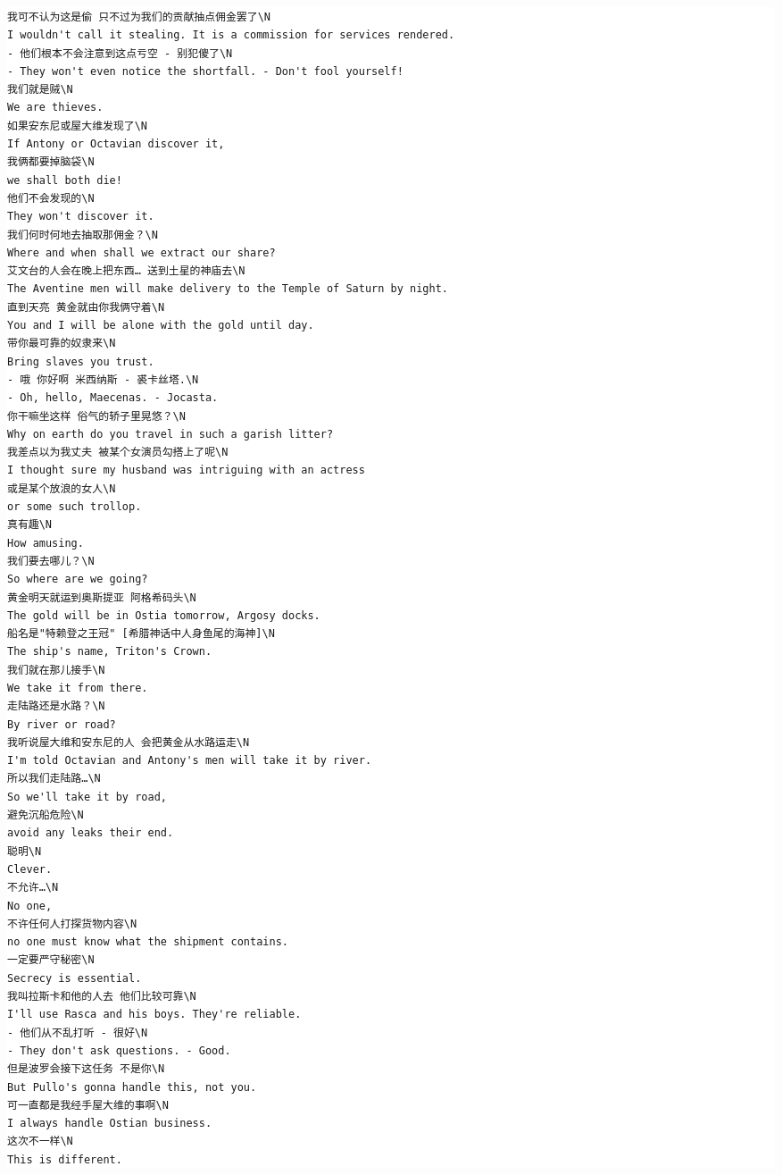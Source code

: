 	我可不认为这是偷 只不过为我们的贡献抽点佣金罢了\N
	I wouldn't call it stealing. It is a commission for services rendered.
	- 他们根本不会注意到这点亏空 - 别犯傻了\N
	- They won't even notice the shortfall. - Don't fool yourself!
	我们就是贼\N
	We are thieves.
	如果安东尼或屋大维发现了\N
	If Antony or Octavian discover it,
	我俩都要掉脑袋\N
	we shall both die!
	他们不会发现的\N
	They won't discover it.
	我们何时何地去抽取那佣金？\N
	Where and when shall we extract our share?
	艾文台的人会在晚上把东西… 送到土星的神庙去\N
	The Aventine men will make delivery to the Temple of Saturn by night.
	直到天亮 黄金就由你我俩守着\N
	You and I will be alone with the gold until day.
	带你最可靠的奴隶来\N
	Bring slaves you trust.
	- 哦 你好啊 米西纳斯 - 裘卡丝塔.\N
	- Oh, hello, Maecenas. - Jocasta.
	你干嘛坐这样 俗气的轿子里晃悠？\N
	Why on earth do you travel in such a garish litter?
	我差点以为我丈夫 被某个女演员勾搭上了呢\N
	I thought sure my husband was intriguing with an actress
	或是某个放浪的女人\N
	or some such trollop.
	真有趣\N
	How amusing.
	我们要去哪儿？\N
	So where are we going?
	黄金明天就运到奥斯提亚 阿格希码头\N
	The gold will be in Ostia tomorrow, Argosy docks.
	船名是"特赖登之王冠" [希腊神话中人身鱼尾的海神]\N
	The ship's name, Triton's Crown.
	我们就在那儿接手\N
	We take it from there.
	走陆路还是水路？\N
	By river or road?
	我听说屋大维和安东尼的人 会把黄金从水路运走\N
	I'm told Octavian and Antony's men will take it by river.
	所以我们走陆路…\N
	So we'll take it by road,
	避免沉船危险\N
	avoid any leaks their end.
	聪明\N
	Clever.
	不允许…\N
	No one,
	不许任何人打探货物内容\N
	no one must know what the shipment contains.
	一定要严守秘密\N
	Secrecy is essential.
	我叫拉斯卡和他的人去 他们比较可靠\N
	I'll use Rasca and his boys. They're reliable.
	- 他们从不乱打听 - 很好\N
	- They don't ask questions. - Good.
	但是波罗会接下这任务 不是你\N
	But Pullo's gonna handle this, not you.
	可一直都是我经手屋大维的事啊\N
	I always handle Ostian business.
	这次不一样\N
	This is different.